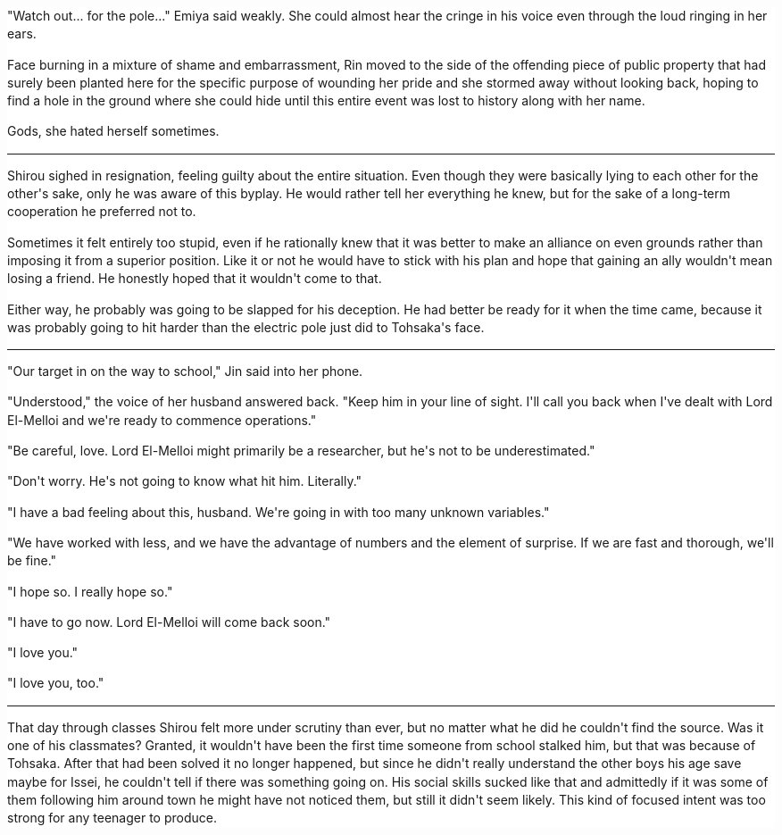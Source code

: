 "Watch out... for the pole..." Emiya said weakly. She could almost hear the cringe in his voice even through the loud ringing in her ears.

Face burning in a mixture of shame and embarrassment, Rin moved to the side of the offending piece of public property that had surely been planted here for the specific purpose of wounding her pride and she stormed away without looking back, hoping to find a hole in the ground where she could hide until this entire event was lost to history along with her name.

Gods, she hated herself sometimes.

------------------------------------------------------------------------

Shirou sighed in resignation, feeling guilty about the entire situation. Even though they were basically lying to each other for the other's sake, only he was aware of this byplay. He would rather tell her everything he knew, but for the sake of a long-term cooperation he preferred not to.

Sometimes it felt entirely too stupid, even if he rationally knew that it was better to make an alliance on even grounds rather than imposing it from a superior position. Like it or not he would have to stick with his plan and hope that gaining an ally wouldn't mean losing a friend. He honestly hoped that it wouldn't come to that.

Either way, he probably was going to be slapped for his deception. He had better be ready for it when the time came, because it was probably going to hit harder than the electric pole just did to Tohsaka's face.

------------------------------------------------------------------------

"Our target in on the way to school," Jin said into her phone.

"Understood," the voice of her husband answered back. "Keep him in your line of sight. I'll call you back when I've dealt with Lord El-Melloi and we're ready to commence operations."

"Be careful, love. Lord El-Melloi might primarily be a researcher, but he's not to be underestimated."

"Don't worry. He's not going to know what hit him. Literally."

"I have a bad feeling about this, husband. We're going in with too many unknown variables."

"We have worked with less, and we have the advantage of numbers and the element of surprise. If we are fast and thorough, we'll be fine."

"I hope so. I really hope so."

"I have to go now. Lord El-Melloi will come back soon."

"I love you."

"I love you, too."

------------------------------------------------------------------------

That day through classes Shirou felt more under scrutiny than ever, but no matter what he did he couldn't find the source. Was it one of his classmates? Granted, it wouldn't have been the first time someone from school stalked him, but that was because of Tohsaka. After that had been solved it no longer happened, but since he didn't really understand the other boys his age save maybe for Issei, he couldn't tell if there was something going on. His social skills sucked like that and admittedly if it was some of them following him around town he might have not noticed them, but still it didn't seem likely. This kind of focused intent was too strong for any teenager to produce.
